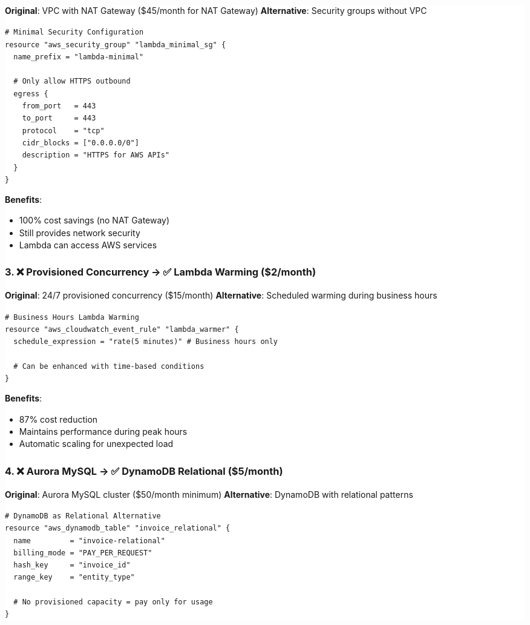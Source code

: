 **Original**: VPC with NAT Gateway ($45/month for NAT Gateway)
**Alternative**: Security groups without VPC

```hcl
# Minimal Security Configuration
resource "aws_security_group" "lambda_minimal_sg" {
  name_prefix = "lambda-minimal"
  
  # Only allow HTTPS outbound
  egress {
    from_port   = 443
    to_port     = 443
    protocol    = "tcp"
    cidr_blocks = ["0.0.0.0/0"]
    description = "HTTPS for AWS APIs"
  }
}
```

**Benefits**:
- 100% cost savings (no NAT Gateway)
- Still provides network security
- Lambda can access AWS services

### 3. ❌ Provisioned Concurrency → ✅ Lambda Warming ($2/month)

**Original**: 24/7 provisioned concurrency ($15/month)
**Alternative**: Scheduled warming during business hours

```hcl
# Business Hours Lambda Warming
resource "aws_cloudwatch_event_rule" "lambda_warmer" {
  schedule_expression = "rate(5 minutes)" # Business hours only
  
  # Can be enhanced with time-based conditions
}
```

**Benefits**:
- 87% cost reduction
- Maintains performance during peak hours
- Automatic scaling for unexpected load

### 4. ❌ Aurora MySQL → ✅ DynamoDB Relational ($5/month)

**Original**: Aurora MySQL cluster ($50/month minimum)
**Alternative**: DynamoDB with relational patterns

```hcl
# DynamoDB as Relational Alternative
resource "aws_dynamodb_table" "invoice_relational" {
  name         = "invoice-relational"
  billing_mode = "PAY_PER_REQUEST"
  hash_key     = "invoice_id"
  range_key    = "entity_type"
  
  # No provisioned capacity = pay only for usage
}
```
